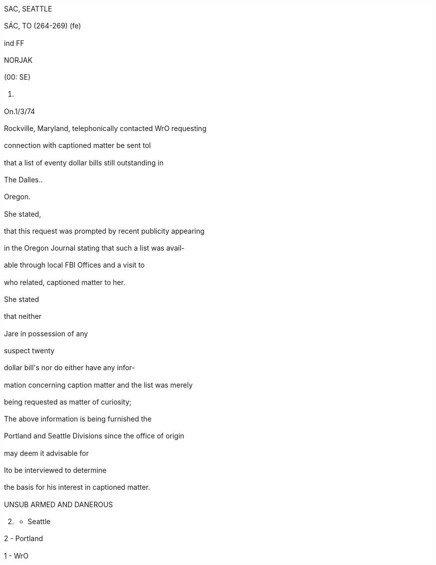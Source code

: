 SAC, SEATTLE

SÁC, TO (264-269) (fe)

ind FF

NORJAK

(00: SE)

1.

On.1/3/74

Rockville, Maryland, telephonically contacted WrO requesting

connection with captioned matter be sent tol

that a list of eventy dollar bills still outstanding in

The Dalles..

Oregon.

She stated,

that this request was prompted by recent publicity appearing

in the Oregon Journal stating that such a list was avail-

able through local FBI Offices and a visit to

who related, captioned matter to her.

She stated

that neither

Jare in possession of any

suspect twenty

dollar bill's nor do either have any infor-

mation concerning caption matter and the list was merely

being requested as matter of curiosity;

The above information is being furnished the

Portland and Seattle Divisions since the office of origin

may deem it advisable for

Ito be interviewed to determine

the basis for his interest in captioned matter.

UNSUB ARMED AND DANEROUS

2) - Seattle

2 - Portland

1 - WrO
